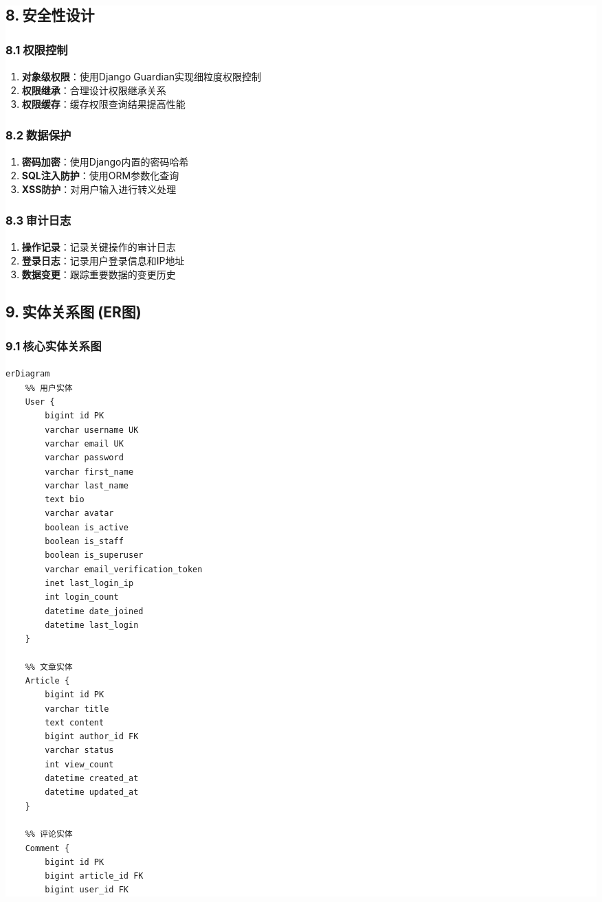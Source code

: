 ## 8. 安全性设计

### 8.1 权限控制

1. **对象级权限**：使用Django Guardian实现细粒度权限控制
2. **权限继承**：合理设计权限继承关系
3. **权限缓存**：缓存权限查询结果提高性能

### 8.2 数据保护

1. **密码加密**：使用Django内置的密码哈希
2. **SQL注入防护**：使用ORM参数化查询
3. **XSS防护**：对用户输入进行转义处理

### 8.3 审计日志

1. **操作记录**：记录关键操作的审计日志
2. **登录日志**：记录用户登录信息和IP地址
3. **数据变更**：跟踪重要数据的变更历史

## 9. 实体关系图 (ER图)

### 9.1 核心实体关系图

```mermaid
erDiagram
    %% 用户实体
    User {
        bigint id PK
        varchar username UK
        varchar email UK
        varchar password
        varchar first_name
        varchar last_name
        text bio
        varchar avatar
        boolean is_active
        boolean is_staff
        boolean is_superuser
        varchar email_verification_token
        inet last_login_ip
        int login_count
        datetime date_joined
        datetime last_login
    }

    %% 文章实体
    Article {
        bigint id PK
        varchar title
        text content
        bigint author_id FK
        varchar status
        int view_count
        datetime created_at
        datetime updated_at
    }

    %% 评论实体
    Comment {
        bigint id PK
        bigint article_id FK
        bigint user_id FK
```